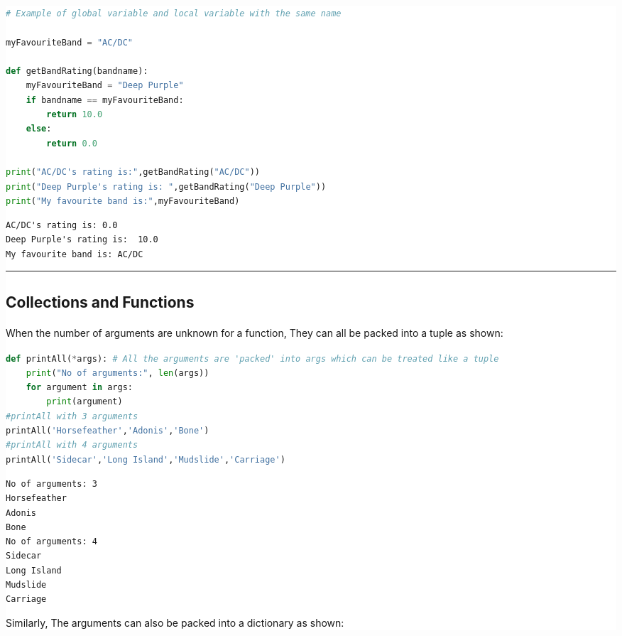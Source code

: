 

```python
# Example of global variable and local variable with the same name

myFavouriteBand = "AC/DC"

def getBandRating(bandname):
    myFavouriteBand = "Deep Purple"
    if bandname == myFavouriteBand:
        return 10.0
    else:
        return 0.0

print("AC/DC's rating is:",getBandRating("AC/DC"))
print("Deep Purple's rating is: ",getBandRating("Deep Purple"))
print("My favourite band is:",myFavouriteBand)
```

    AC/DC's rating is: 0.0
    Deep Purple's rating is:  10.0
    My favourite band is: AC/DC


<hr>
<h2 id ="collec"> Collections and Functions</h2>


When the number of arguments  are unknown for a function, They can all be packed into a tuple as shown:



```python
def printAll(*args): # All the arguments are 'packed' into args which can be treated like a tuple
    print("No of arguments:", len(args)) 
    for argument in args:
        print(argument)
#printAll with 3 arguments
printAll('Horsefeather','Adonis','Bone')
#printAll with 4 arguments
printAll('Sidecar','Long Island','Mudslide','Carriage')
```

    No of arguments: 3
    Horsefeather
    Adonis
    Bone
    No of arguments: 4
    Sidecar
    Long Island
    Mudslide
    Carriage


Similarly, The arguments can also be packed into a dictionary as shown:    


